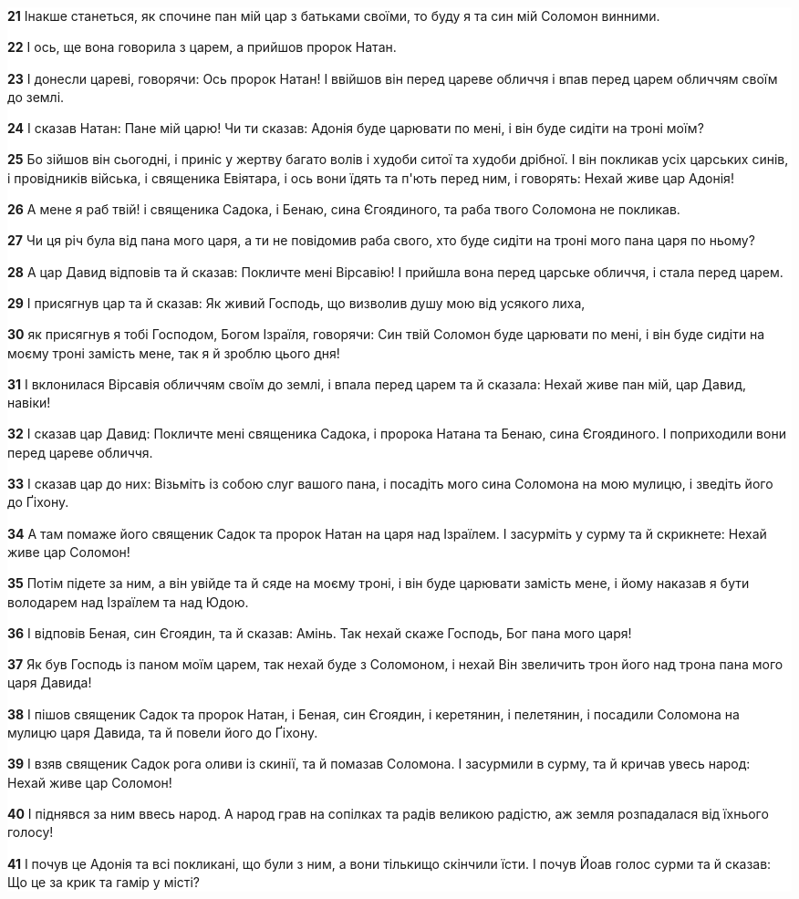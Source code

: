**21** Інакше станеться, як спочине пан мій цар з батьками своїми, то буду я та син мій Соломон винними.

**22** І ось, ще вона говорила з царем, а прийшов пророк Натан.

**23** І донесли цареві, говорячи: Ось пророк Натан! І ввійшов він перед цареве обличчя і впав перед царем обличчям своїм до землі.

**24** І сказав Натан: Пане мій царю! Чи ти сказав: Адонія буде царювати по мені, і він буде сидіти на троні моїм?

**25** Бо зійшов він сьогодні, і приніс у жертву багато волів і худоби ситої та худоби дрібної. І він покликав усіх царських синів, і провідників війська, і священика Евіятара, і ось вони їдять та п'ють перед ним, і говорять: Нехай живе цар Адонія!

**26** А мене я раб твій! і священика Садока, і Бенаю, сина Єгоядиного, та раба твого Соломона не покликав.

**27** Чи ця річ була від пана мого царя, а ти не повідомив раба свого, хто буде сидіти на троні мого пана царя по ньому?

**28** А цар Давид відповів та й сказав: Покличте мені Вірсавію! І прийшла вона перед царське обличчя, і стала перед царем.

**29** І присягнув цар та й сказав: Як живий Господь, що визволив душу мою від усякого лиха,

**30** як присягнув я тобі Господом, Богом Ізраїля, говорячи: Син твій Соломон буде царювати по мені, і він буде сидіти на моєму троні замість мене, так я й зроблю цього дня!

**31** І вклонилася Вірсавія обличчям своїм до землі, і впала перед царем та й сказала: Нехай живе пан мій, цар Давид, навіки!

**32** І сказав цар Давид: Покличте мені священика Садока, і пророка Натана та Бенаю, сина Єгоядиного. І поприходили вони перед цареве обличчя.

**33** І сказав цар до них: Візьміть із собою слуг вашого пана, і посадіть мого сина Соломона на мою мулицю, і зведіть його до Ґіхону.

**34** А там помаже його священик Садок та пророк Натан на царя над Ізраїлем. І засурміть у сурму та й скрикнете: Нехай живе цар Соломон!

**35** Потім підете за ним, а він увійде та й сяде на моєму троні, і він буде царювати замість мене, і йому наказав я бути володарем над Ізраїлем та над Юдою.

**36** І відповів Беная, син Єгоядин, та й сказав: Амінь. Так нехай скаже Господь, Бог пана мого царя!

**37** Як був Господь із паном моїм царем, так нехай буде з Соломоном, і нехай Він звеличить трон його над трона пана мого царя Давида!

**38** І пішов священик Садок та пророк Натан, і Беная, син Єгоядин, і керетянин, і пелетянин, і посадили Соломона на мулицю царя Давида, та й повели його до Ґіхону.

**39** І взяв священик Садок рога оливи із скинії, та й помазав Соломона. І засурмили в сурму, та й кричав увесь народ: Нехай живе цар Соломон!

**40** І піднявся за ним ввесь народ. А народ грав на сопілках та радів великою радістю, аж земля розпадалася від їхнього голосу!

**41** І почув це Адонія та всі покликані, що були з ним, а вони тількищо скінчили їсти. І почув Йоав голос сурми та й сказав: Що це за крик та гамір у місті?
